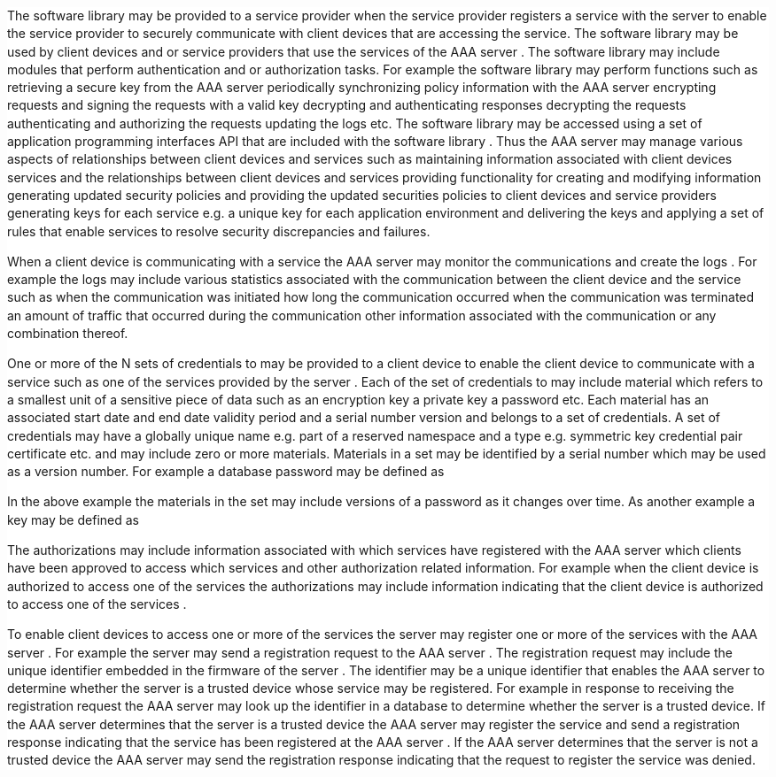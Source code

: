 The software library may be provided to a service provider when the service provider registers a service with the server to enable the service provider to securely communicate with client devices that are accessing the service. The software library may be used by client devices and or service providers that use the services of the AAA server . The software library may include modules that perform authentication and or authorization tasks. For example the software library may perform functions such as retrieving a secure key from the AAA server periodically synchronizing policy information with the AAA server encrypting requests and signing the requests with a valid key decrypting and authenticating responses decrypting the requests authenticating and authorizing the requests updating the logs etc. The software library may be accessed using a set of application programming interfaces API that are included with the software library . Thus the AAA server may manage various aspects of relationships between client devices and services such as maintaining information associated with client devices services and the relationships between client devices and services providing functionality for creating and modifying information generating updated security policies and providing the updated securities policies to client devices and service providers generating keys for each service e.g. a unique key for each application environment and delivering the keys and applying a set of rules that enable services to resolve security discrepancies and failures.

When a client device is communicating with a service the AAA server may monitor the communications and create the logs . For example the logs may include various statistics associated with the communication between the client device and the service such as when the communication was initiated how long the communication occurred when the communication was terminated an amount of traffic that occurred during the communication other information associated with the communication or any combination thereof.

One or more of the N sets of credentials to may be provided to a client device to enable the client device to communicate with a service such as one of the services provided by the server . Each of the set of credentials to may include material which refers to a smallest unit of a sensitive piece of data such as an encryption key a private key a password etc. Each material has an associated start date and end date validity period and a serial number version and belongs to a set of credentials. A set of credentials may have a globally unique name e.g. part of a reserved namespace and a type e.g. symmetric key credential pair certificate etc. and may include zero or more materials. Materials in a set may be identified by a serial number which may be used as a version number. For example a database password may be defined as 

In the above example the materials in the set may include versions of a password as it changes over time. As another example a key may be defined as 

The authorizations may include information associated with which services have registered with the AAA server which clients have been approved to access which services and other authorization related information. For example when the client device is authorized to access one of the services the authorizations may include information indicating that the client device is authorized to access one of the services .

To enable client devices to access one or more of the services the server may register one or more of the services with the AAA server . For example the server may send a registration request to the AAA server . The registration request may include the unique identifier embedded in the firmware of the server . The identifier may be a unique identifier that enables the AAA server to determine whether the server is a trusted device whose service may be registered. For example in response to receiving the registration request the AAA server may look up the identifier in a database to determine whether the server is a trusted device. If the AAA server determines that the server is a trusted device the AAA server may register the service and send a registration response indicating that the service has been registered at the AAA server . If the AAA server determines that the server is not a trusted device the AAA server may send the registration response indicating that the request to register the service was denied.
